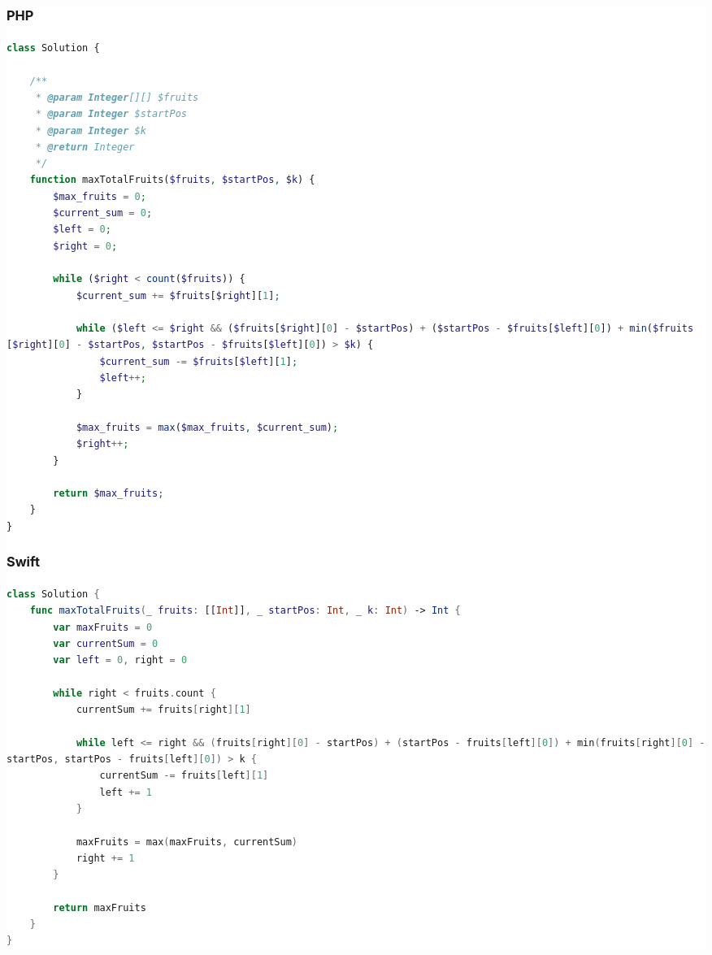 ### PHP

```php
class Solution {

    /**
     * @param Integer[][] $fruits
     * @param Integer $startPos
     * @param Integer $k
     * @return Integer
     */
    function maxTotalFruits($fruits, $startPos, $k) {
        $max_fruits = 0;
        $current_sum = 0;
        $left = 0;
        $right = 0;

        while ($right < count($fruits)) {
            $current_sum += $fruits[$right][1];

            while ($left <= $right && ($fruits[$right][0] - $startPos) + ($startPos - $fruits[$left][0]) + min($fruits[$right][0] - $startPos, $startPos - $fruits[$left][0]) > $k) {
                $current_sum -= $fruits[$left][1];
                $left++;
            }

            $max_fruits = max($max_fruits, $current_sum);
            $right++;
        }

        return $max_fruits;
    }
}
```

### Swift

```swift
class Solution {
    func maxTotalFruits(_ fruits: [[Int]], _ startPos: Int, _ k: Int) -> Int {
        var maxFruits = 0
        var currentSum = 0
        var left = 0, right = 0

        while right < fruits.count {
            currentSum += fruits[right][1]

            while left <= right && (fruits[right][0] - startPos) + (startPos - fruits[left][0]) + min(fruits[right][0] - startPos, startPos - fruits[left][0]) > k {
                currentSum -= fruits[left][1]
                left += 1
            }

            maxFruits = max(maxFruits, currentSum)
            right += 1
        }

        return maxFruits
    }
}
```
